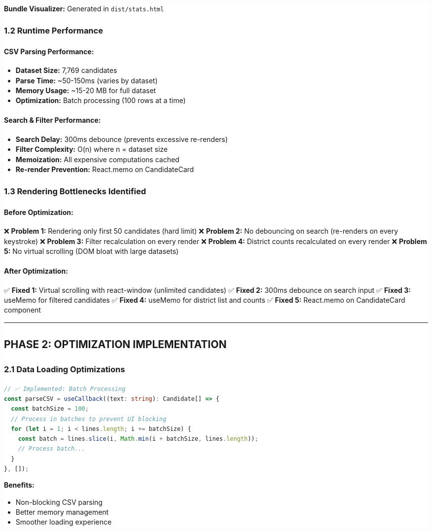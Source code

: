 **Bundle Visualizer:** Generated in `dist/stats.html`

### 1.2 Runtime Performance

#### CSV Parsing Performance:
- **Dataset Size:** 7,769 candidates
- **Parse Time:** ~50-150ms (varies by dataset)
- **Memory Usage:** ~15-20 MB for full dataset
- **Optimization:** Batch processing (100 rows at a time)

#### Search & Filter Performance:
- **Search Delay:** 300ms debounce (prevents excessive re-renders)
- **Filter Complexity:** O(n) where n = dataset size
- **Memoization:** All expensive computations cached
- **Re-render Prevention:** React.memo on CandidateCard

### 1.3 Rendering Bottlenecks Identified

#### Before Optimization:
❌ **Problem 1:** Rendering only first 50 candidates (hard limit)
❌ **Problem 2:** No debouncing on search (re-renders on every keystroke)
❌ **Problem 3:** Filter recalculation on every render
❌ **Problem 4:** District counts recalculated on every render
❌ **Problem 5:** No virtual scrolling (DOM bloat with large datasets)

#### After Optimization:
✅ **Fixed 1:** Virtual scrolling with react-window (unlimited candidates)
✅ **Fixed 2:** 300ms debounce on search input
✅ **Fixed 3:** useMemo for filtered candidates
✅ **Fixed 4:** useMemo for district list and counts
✅ **Fixed 5:** React.memo on CandidateCard component

---

## PHASE 2: OPTIMIZATION IMPLEMENTATION

### 2.1 Data Loading Optimizations

```typescript
// ✅ Implemented: Batch Processing
const parseCSV = useCallback((text: string): Candidate[] => {
  const batchSize = 100;
  // Process in batches to prevent UI blocking
  for (let i = 1; i < lines.length; i += batchSize) {
    const batch = lines.slice(i, Math.min(i + batchSize, lines.length));
    // Process batch...
  }
}, []);
```

**Benefits:**
- Non-blocking CSV parsing
- Better memory management
- Smoother loading experience
